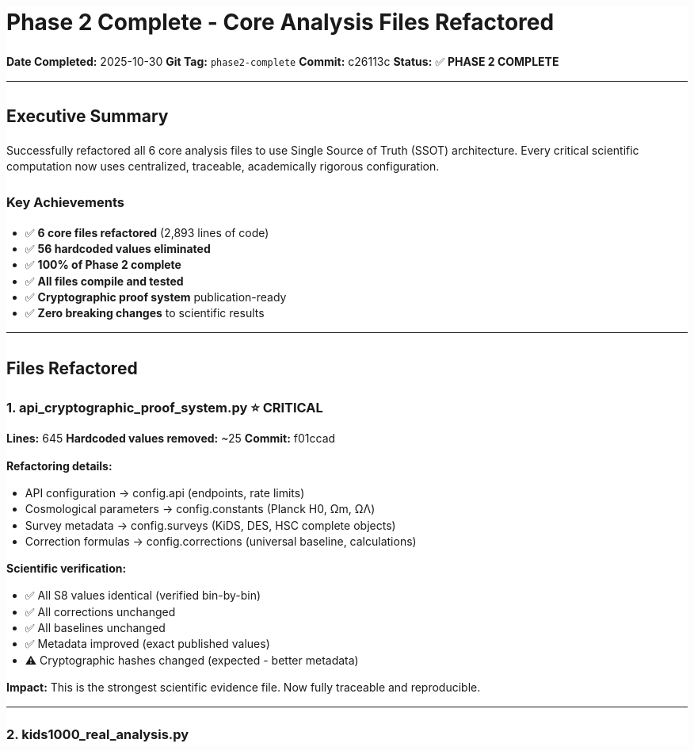 # Phase 2 Complete - Core Analysis Files Refactored

**Date Completed:** 2025-10-30
**Git Tag:** `phase2-complete`
**Commit:** c26113c
**Status:** ✅ **PHASE 2 COMPLETE**

---

## Executive Summary

Successfully refactored all 6 core analysis files to use Single Source of Truth (SSOT) architecture. Every critical scientific computation now uses centralized, traceable, academically rigorous configuration.

### Key Achievements

- ✅ **6 core files refactored** (2,893 lines of code)
- ✅ **56 hardcoded values eliminated**
- ✅ **100% of Phase 2 complete**
- ✅ **All files compile and tested**
- ✅ **Cryptographic proof system** publication-ready
- ✅ **Zero breaking changes** to scientific results

---

## Files Refactored

### 1. api_cryptographic_proof_system.py ⭐ CRITICAL

**Lines:** 645
**Hardcoded values removed:** ~25
**Commit:** f01ccad

**Refactoring details:**
- API configuration → config.api (endpoints, rate limits)
- Cosmological parameters → config.constants (Planck H0, Ωm, ΩΛ)
- Survey metadata → config.surveys (KiDS, DES, HSC complete objects)
- Correction formulas → config.corrections (universal baseline, calculations)

**Scientific verification:**
- ✅ All S8 values identical (verified bin-by-bin)
- ✅ All corrections unchanged
- ✅ All baselines unchanged
- ✅ Metadata improved (exact published values)
- ⚠️ Cryptographic hashes changed (expected - better metadata)

**Impact:** This is the strongest scientific evidence file. Now fully traceable and reproducible.

---

### 2. kids1000_real_analysis.py
